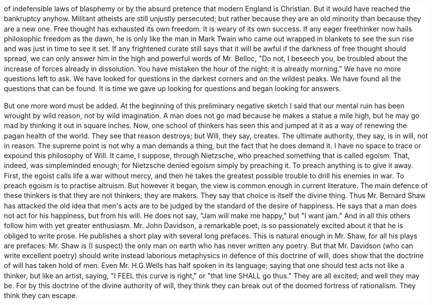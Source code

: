 of indefensible laws of blasphemy or by the absurd pretence
that modern England is Christian.  But it would have reached the
bankruptcy anyhow.  Militant atheists are still unjustly persecuted;
but rather because they are an old minority than because they
are a new one.  Free thought has exhausted its own freedom.
It is weary of its own success.  If any eager freethinker now hails
philosophic freedom as the dawn, he is only like the man in Mark
Twain who came out wrapped in blankets to see the sun rise and was
just in time to see it set.  If any frightened curate still says
that it will be awful if the darkness of free thought should spread,
we can only answer him in the high and powerful words of Mr. Belloc,
"Do not, I beseech you, be troubled about the increase of forces
already in dissolution.  You have mistaken the hour of the night:
it is already morning."  We have no more questions left to ask.
We have looked for questions in the darkest corners and on the
wildest peaks.  We have found all the questions that can be found.
It is time we gave up looking for questions and began looking
for answers.

But one more word must be added.  At the beginning of this
preliminary negative sketch I said that our mental ruin has
been wrought by wild reason, not by wild imagination.  A man
does not go mad because he makes a statue a mile high, but he
may go mad by thinking it out in square inches.  Now, one school
of thinkers has seen this and jumped at it as a way of renewing
the pagan health of the world.  They see that reason destroys;
but Will, they say, creates.  The ultimate authority, they say,
is in will, not in reason.  The supreme point is not why
a man demands a thing, but the fact that he does demand it.
I have no space to trace or expound this philosophy of Will.
It came, I suppose, through Nietzsche, who preached something
that is called egoism.  That, indeed, was simpleminded enough;
for Nietzsche denied egoism simply by preaching it.  To preach
anything is to give it away.  First, the egoist calls life a war
without mercy, and then he takes the greatest possible trouble to
drill his enemies in war.  To preach egoism is to practise altruism.
But however it began, the view is common enough in current literature.
The main defence of these thinkers is that they are not thinkers;
they are makers.  They say that choice is itself the divine thing.
Thus Mr. Bernard Shaw has attacked the old idea that men's acts
are to be judged by the standard of the desire of happiness.
He says that a man does not act for his happiness, but from his will.
He does not say, "Jam will make me happy," but "I want jam."
And in all this others follow him with yet greater enthusiasm.
Mr. John Davidson, a remarkable poet, is so passionately excited
about it that he is obliged to write prose.  He publishes a short
play with several long prefaces.  This is natural enough in Mr. Shaw,
for all his plays are prefaces:  Mr. Shaw is (I suspect) the only man
on earth who has never written any poetry.  But that Mr. Davidson (who
can write excellent poetry) should write instead laborious metaphysics
in defence of this doctrine of will, does show that the doctrine
of will has taken hold of men.  Even Mr. H.G.Wells has half spoken
in its language; saying that one should test acts not like a thinker,
but like an artist, saying, "I FEEL this curve is right," or "that
line SHALL go thus."  They are all excited; and well they may be.
For by this doctrine of the divine authority of will, they think they
can break out of the doomed fortress of rationalism.  They think they
can escape.
